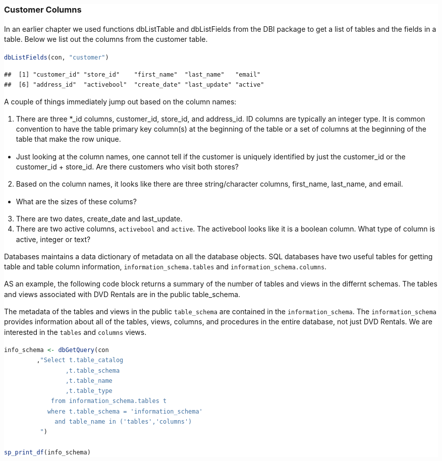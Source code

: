 ### Customer Columns

In an earlier chapter we used functions dbListTable and dbListFields from the DBI package to get a list of tables and the fields in a table.  Below we list out the columns from the customer table.


```r
dbListFields(con, "customer")
```

```
##  [1] "customer_id" "store_id"    "first_name"  "last_name"   "email"      
##  [6] "address_id"  "activebool"  "create_date" "last_update" "active"
```

A couple of things immediately jump out based on the column names:

1.  There are three *_id columns, customer_id, store_id, and address_id.  ID columns are typically an integer type.  It is common convention to have the table primary key column(s) at the beginning of the table or a set of columns at the beginning of the table that make the row unique.

  *  Just looking at the column names, one cannot tell if the customer is uniquely identified by just the customer_id or the customer_id + store_id.  Are there customers who visit both stores?
  
2.  Based on the column names, it looks like there are three string/character columns, first_name, last_name, and email.  

*  What are the sizes of these colums?

3.  There are two dates, create_date and last_update.
4.  There are two active columns, `activebool` and `active`.  The activebool looks like it is a boolean column.  What type of column is active, integer or text?

Databases maintains a data dictionary of metadata on all the database objects.  SQL databases have two useful tables for getting table and table column information, `information_schema.tables` and `information_schema.columns`.

AS an example, the following code block returns a summary of the number of tables and views in the differnt schemas.  The tables and views associated with DVD Rentals are in the public table_schema.  



The metadata of the tables and views in the public `table_schema` are contained in the `information_schema`.  The `information_schema` provides information about all of the tables, views, columns, and procedures in the entire database, not just DVD Rentals.  We are interested in the `tables` and `columns` views.


```r
info_schema <- dbGetQuery(con
         ,"Select t.table_catalog
                 ,t.table_schema
                 ,t.table_name
                 ,t.table_type
             from information_schema.tables t
            where t.table_schema = 'information_schema'
              and table_name in ('tables','columns')
          ")

sp_print_df(info_schema)
```
